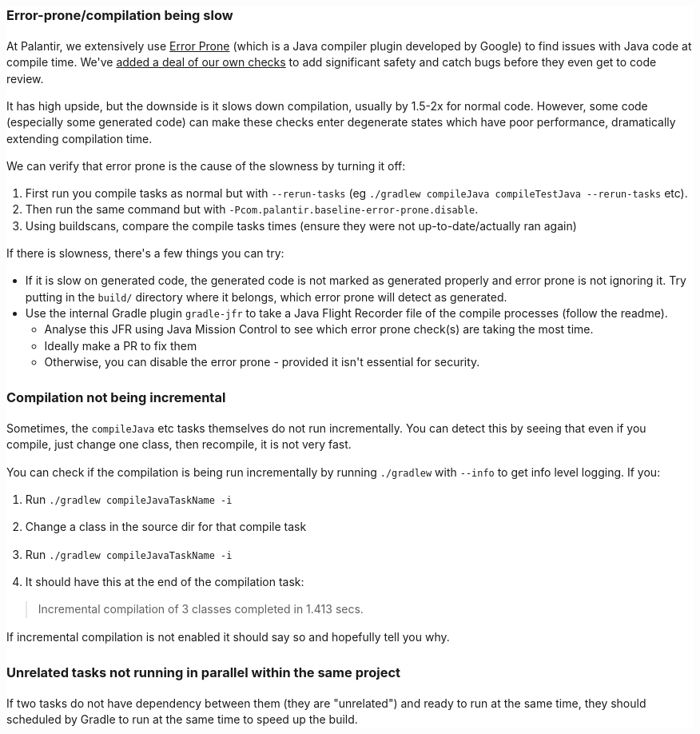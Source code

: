 ### Error-prone/compilation being slow

At Palantir, we extensively use [Error Prone](https://errorprone.info/) (which is a Java compiler plugin developed by Google) to find issues with Java code at compile time. We've [added a deal of our own checks](https://github.com/palantir/gradle-baseline/tree/develop/baseline-error-prone/src/main/java/com/palantir/baseline/errorprone) to add significant safety and catch bugs before they even get to code review.

It has high upside, but the downside is it slows down compilation, usually by 1.5-2x for normal code. However, some code (especially some generated code) can make these checks enter degenerate states which have poor performance, dramatically extending compilation time.

We can verify that error prone is the cause of the slowness by turning it off:

1. First run you compile tasks as normal but with `--rerun-tasks` (eg `./gradlew compileJava compileTestJava --rerun-tasks` etc).
2. Then run the same command but with `-Pcom.palantir.baseline-error-prone.disable`.
3. Using buildscans, compare the compile tasks times (ensure they were not up-to-date/actually ran again)

If there is slowness, there's a few things you can try:

* If it is slow on generated code, the generated code is not marked as generated properly and error prone is not ignoring it. Try putting in the `build/` directory where it belongs, which error prone will detect as generated.
* Use the internal Gradle plugin `gradle-jfr` to take a Java Flight Recorder file of the compile processes (follow the readme).
  * Analyse this JFR using Java Mission Control to see which error prone check(s) are taking the most time.
  * Ideally make a PR to fix them
  * Otherwise, you can disable the error prone - provided it isn't essential for security.

### Compilation not being incremental

Sometimes, the `compileJava` etc tasks themselves do not run incrementally. You can detect this by seeing that even if you compile, just change one class, then recompile, it is not very fast.

You can check if the compilation is being run incrementally by running `./gradlew` with `--info` to get info level logging. If you:

1. Run `./gradlew compileJavaTaskName -i`
2. Change a class in the source dir for that compile task
3. Run `./gradlew compileJavaTaskName -i`

4. It should have this at the end of the compilation task:

> Incremental compilation of 3 classes completed in 1.413 secs.

If incremental compilation is not enabled it should say so and hopefully tell you why.

### Unrelated tasks not running in parallel within the same project

If two tasks do not have dependency between them (they are "unrelated") and ready to run at the same time, they should scheduled by Gradle to run at the same time to speed up the build.
